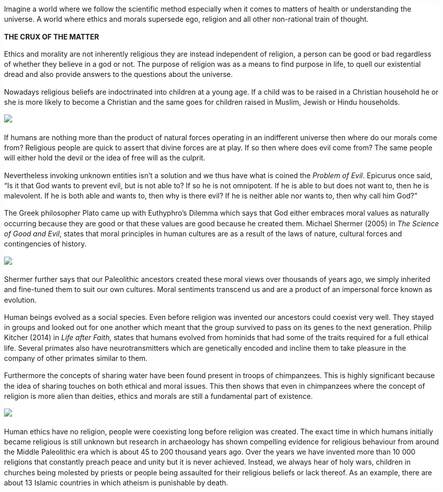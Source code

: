 Imagine a world where we follow the scientific method especially when it comes to matters of health or understanding the universe. A world where ethics and morals supersede ego, religion and all other non-rational train of thought.

**THE CRUX OF THE MATTER**

Ethics and morality are not inherently religious they are instead independent of religion, a person can be good or bad regardless of whether they believe in a god or not. The purpose of religion was as a means to find purpose in life, to quell our existential dread and also provide answers to the questions about the universe.

Nowadays religious beliefs are indoctrinated into children at a young age. If a child was to be raised in a Christian household he or she is more likely to become a Christian and the same goes for children raised in Muslim, Jewish or Hindu households.

![](/uploads/business-1753098_1280.png)

If humans are nothing more than the product of natural forces operating in an indifferent universe then where do our morals come from? Religious people are quick to assert that divine forces are at play. If so then where does evil come from? The same people will either hold the devil or the idea of free will as the culprit. 

Nevertheless invoking unknown entities isn’t a solution and we thus have what is coined the _Problem of Evil_. Epicurus once said, “Is it that God wants to prevent evil, but is not able to? If so he is not omnipotent. If he is able to but does not want to, then he is malevolent. If he is both able and wants to, then why is there evil? If he is neither able nor wants to, then why call him God?”

The Greek philosopher Plato came up with Euthyphro’s Dilemma which says that God either embraces moral values as naturally occurring because they are good or that these values are good because he created them. Michael Shermer (2005) in _The Science of Good and Evil_, states that moral principles in human cultures are as a result of the laws of nature, cultural forces and contingencies of history. 

![](/uploads/balance-6097898_1280.png)

Shermer further says that our Paleolithic ancestors created these moral views over thousands of years ago, we simply inherited and fine-tuned them to suit our own cultures. Moral sentiments transcend us and are a product of an impersonal force known as evolution.

Human beings evolved as a social species. Even before religion was invented our ancestors could coexist very well. They stayed in groups and looked out for one another which meant that the group survived to pass on its genes to the next generation. Philip Kitcher (2014) in _Life after Faith,_ states that humans evolved from hominids that had some of the traits required for a full ethical life. Several primates also have neurotransmitters which are genetically encoded and incline them to take pleasure in the company of other primates similar to them. 

Furthermore the concepts of sharing water have been found present in troops of chimpanzees. This is highly significant because the idea of sharing touches on both ethical and moral issues. This then shows that even in chimpanzees where the concept of religion is more alien than deities, ethics and morals are still a fundamental part of existence.

![](/uploads/rule-1752412_1920.jpg)

Human ethics have no religion, people were coexisting long before religion was created. The exact time in which humans initially became religious is still unknown but research in archaeology has shown compelling evidence for religious behaviour from around the Middle Paleolithic era which is about 45 to 200 thousand years ago. Over the years we have invented more than 10 000 religions that constantly preach peace and unity but it is never achieved. Instead, we always hear of holy wars, children in churches being molested by priests or people being assaulted for their religious beliefs or lack thereof. As an example, there are about 13 Islamic countries in which atheism is punishable by death.
